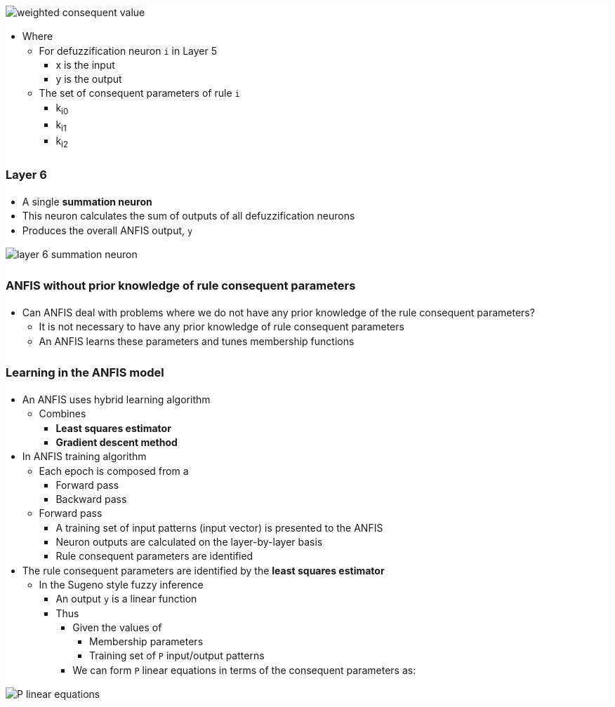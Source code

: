 ![weighted consequent value](http://snag.gy/4IQWW.jpg)

- Where
	- For defuzzification neuron `i` in Layer 5
		- x is the input
		- y is the output
	- The set of consequent parameters of rule `i`
		- k<sub>i0</sub>
		- k<sub>i1</sub>
		- k<sub>i2</sub>

### Layer 6

- A single **summation neuron**
- This neuron calculates the sum of outputs of all defuzzification neurons
- Produces the overall ANFIS output, `y`

![layer 6 summation neuron](http://snag.gy/bRwiF.jpg)

### ANFIS without prior knowledge of rule consequent parameters

- Can ANFIS deal with problems where we do not have any prior knowledge of the rule consequent parameters?
	- It is not necessary to have any prior knowledge of rule consequent parameters
	- An ANFIS learns these parameters and tunes membership functions

### Learning in the ANFIS model

- An ANFIS uses hybrid learning algorithm
	- Combines
		- **Least squares estimator**
		- **Gradient descent method**
- In ANFIS training algorithm
	- Each epoch is composed from a
		- Forward pass
		- Backward pass
	- Forward pass
		- A training set of input patterns (input vector) is presented to the ANFIS
		- Neuron outputs are calculated on the layer-by-layer basis
		- Rule consequent parameters are identified
- The rule consequent parameters are identified by the **least squares estimator**
	- In the Sugeno style fuzzy inference
		- An output `y` is a linear function
		- Thus
			- Given the values of
				- Membership parameters
				- Training set of `P` input/output patterns
			- We can form `P` linear equations in terms of the consequent parameters as:

![P linear equations](http://snag.gy/QAmoe.jpg)
